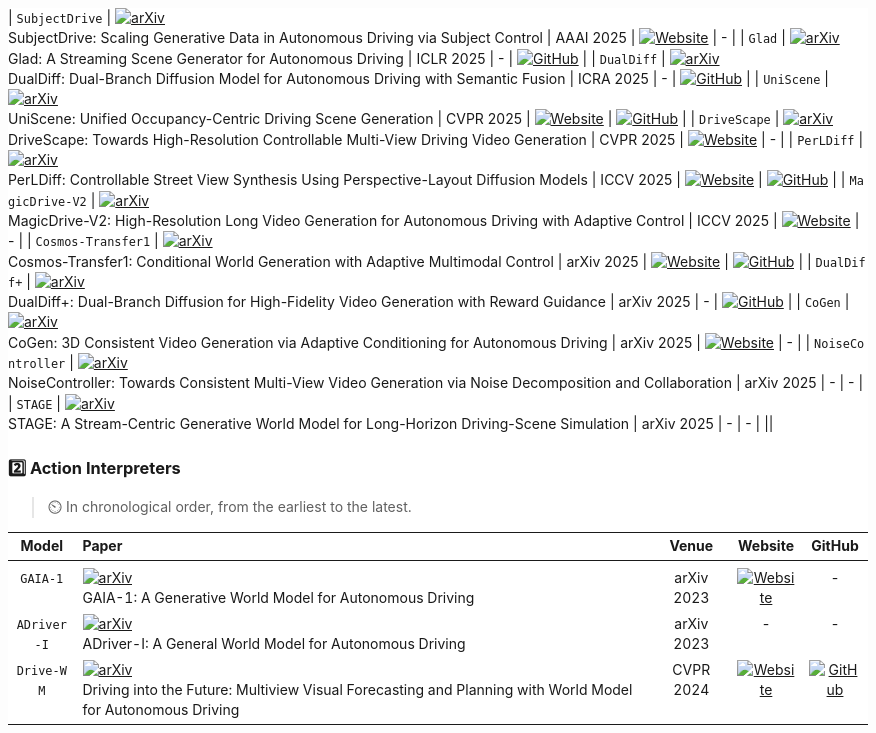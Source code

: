 | `SubjectDrive` | [![arXiv](https://img.shields.io/badge/arXiv-2403.19438-b31b1b?style=flat-square&logo=arxiv)](https://arxiv.org/abs/2403.19438)<br>SubjectDrive: Scaling Generative Data in Autonomous Driving via Subject Control | AAAI 2025 | [![Website](https://img.shields.io/badge/Link-yellow?style=flat-square&logo=gitbook)](https://subjectdrive.github.io/) | - |
| `Glad` | [![arXiv](https://img.shields.io/badge/arXiv-2503.00045-b31b1b?style=flat-square&logo=arxiv)](https://arxiv.org/abs/2503.00045)<br>Glad: A Streaming Scene Generator for Autonomous Driving | ICLR 2025 | - | [![GitHub](https://img.shields.io/github/stars/xb534/Glad)](https://github.com/xb534/Glad) |
| `DualDiff` | [![arXiv](https://img.shields.io/badge/arXiv-2505.01857-b31b1b?style=flat-square&logo=arxiv)](https://arxiv.org/abs/2505.01857)<br>DualDiff: Dual-Branch Diffusion Model for Autonomous Driving with Semantic Fusion | ICRA 2025 | - | [![GitHub](https://img.shields.io/github/stars/yangzhaojason/DualDiff)](https://github.com/yangzhaojason/DualDiff) |
| `UniScene` | [![arXiv](https://img.shields.io/badge/arXiv-2412.05435-b31b1b?style=flat-square&logo=arxiv)](https://arxiv.org/abs/2412.05435)<br>UniScene: Unified Occupancy-Centric Driving Scene Generation | CVPR 2025 | [![Website](https://img.shields.io/badge/Link-yellow?style=flat-square&logo=gitbook)](https://arlo0o.github.io/uniscene/) | [![GitHub](https://img.shields.io/github/stars/Arlo0o/UniScene-Unified-Occupancy-centric-Driving-Scene-Generation)](https://github.com/Arlo0o/UniScene-Unified-Occupancy-centric-Driving-Scene-Generation) |
| `DriveScape` | [![arXiv](https://img.shields.io/badge/arXiv-2409.05463-b31b1b?style=flat-square&logo=arxiv)](https://arxiv.org/abs/2409.05463)<br>DriveScape: Towards High-Resolution Controllable Multi-View Driving Video Generation | CVPR 2025 | [![Website](https://img.shields.io/badge/Link-yellow?style=flat-square&logo=gitbook)](https://metadrivescape.github.io/papers_project/drivescapev1/index.html) | - |
| `PerLDiff` | [![arXiv](https://img.shields.io/badge/arXiv-2407.06109-b31b1b?style=flat-square&logo=arxiv)](https://arxiv.org/abs/2407.06109)<br>PerLDiff: Controllable Street View Synthesis Using Perspective-Layout Diffusion Models | ICCV 2025 | [![Website](https://img.shields.io/badge/Link-yellow?style=flat-square&logo=gitbook)](https://perldiff.github.io/) | [![GitHub](https://img.shields.io/github/stars/LabShuHangGU/PerlDiff)](https://github.com/LabShuHangGU/PerlDiff) |
| `MagicDrive-V2` | [![arXiv](https://img.shields.io/badge/arXiv-2411.13807-b31b1b?style=flat-square&logo=arxiv)](https://arxiv.org/abs/2411.13807)<br>MagicDrive-V2: High-Resolution Long Video Generation for Autonomous Driving with Adaptive Control | ICCV 2025 | [![Website](https://img.shields.io/badge/Link-yellow?style=flat-square&logo=gitbook)](https://gaoruiyuan.com/magicdrive-v2/) | - |
| `Cosmos-Transfer1` | [![arXiv](https://img.shields.io/badge/arXiv-2503.14492-b31b1b?style=flat-square&logo=arxiv)](https://arxiv.org/abs/2503.14492)<br>Cosmos-Transfer1: Conditional World Generation with Adaptive Multimodal Control | arXiv 2025 | [![Website](https://img.shields.io/badge/Link-yellow?style=flat-square&logo=gitbook)](https://research.nvidia.com/labs/dir/cosmos-transfer1/) | [![GitHub](https://img.shields.io/github/stars/nvidia-cosmos/cosmos-transfer1)](https://github.com/nvidia-cosmos/cosmos-transfer1) |
| `DualDiff+` | [![arXiv](https://img.shields.io/badge/arXiv-2503.03689-b31b1b?style=flat-square&logo=arxiv)](https://arxiv.org/abs/2503.03689)<br>DualDiff+: Dual-Branch Diffusion for High-Fidelity Video Generation with Reward Guidance | arXiv 2025 | - | [![GitHub](https://img.shields.io/github/stars/yangzhaojason/DualDiff)](https://github.com/yangzhaojason/DualDiff) |
| `CoGen` | [![arXiv](https://img.shields.io/badge/arXiv-2503.22231-b31b1b?style=flat-square&logo=arxiv)](https://arxiv.org/abs/2503.22231)<br>CoGen: 3D Consistent Video Generation via Adaptive Conditioning for Autonomous Driving | arXiv 2025 | [![Website](https://img.shields.io/badge/Link-yellow?style=flat-square&logo=gitbook)](https://xiaomi-research.github.io/cogen/) | - |
| `NoiseController` | [![arXiv](https://img.shields.io/badge/arXiv-2504.18448-b31b1b?style=flat-square&logo=arxiv)](https://arxiv.org/abs/2504.18448)<br>NoiseController: Towards Consistent Multi-View Video Generation via Noise Decomposition and Collaboration | arXiv 2025 | - | - |
| `STAGE` | [![arXiv](https://img.shields.io/badge/arXiv-2506.13138-b31b1b?style=flat-square&logo=arxiv)](https://arxiv.org/abs/2506.13138)<br>STAGE: A Stream-Centric Generative World Model for Long-Horizon Driving-Scene Simulation | arXiv 2025 | - | - |
||



### :two: Action Interpreters

> :timer_clock: In chronological order, from the earliest to the latest.

| Model | Paper | Venue | Website | GitHub | 
|:-:|:-|:-:|:-:|:-:|
||
| `GAIA-1` | [![arXiv](https://img.shields.io/badge/arXiv-2309.17080-b31b1b?style=flat-square&logo=arxiv)](https://arxiv.org/abs/2309.17080)<br>GAIA-1: A Generative World Model for Autonomous Driving | arXiv 2023 | [![Website](https://img.shields.io/badge/Link-yellow?style=flat-square&logo=gitbook)](https://wayve.ai/thinking/scaling-gaia-1/) | - |
| `ADriver-I` | [![arXiv](https://img.shields.io/badge/arXiv-2311.13549-b31b1b?style=flat-square&logo=arxiv)](https://arxiv.org/abs/2311.13549)<br>ADriver-I: A General World Model for Autonomous Driving | arXiv 2023 | - | - |
| `Drive-WM` | [![arXiv](https://img.shields.io/badge/arXiv-2311.17918-b31b1b?style=flat-square&logo=arxiv)](https://arxiv.org/abs/2311.17918)<br>Driving into the Future: Multiview Visual Forecasting and Planning with World Model for Autonomous Driving | CVPR 2024 | [![Website](https://img.shields.io/badge/Link-yellow?style=flat-square&logo=gitbook)](https://drive-wm.github.io/) | [![GitHub](https://img.shields.io/github/stars/BraveGroup/Drive-WM)](https://github.com/BraveGroup/Drive-WM) |